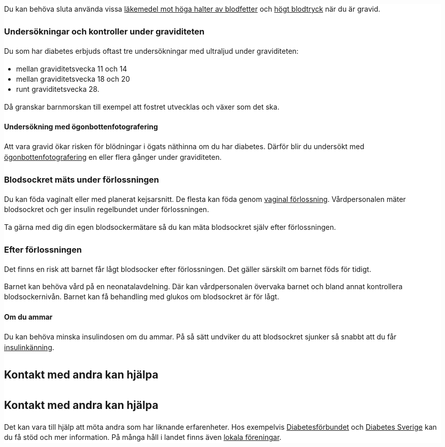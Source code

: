 Du kan behöva sluta använda vissa [läkemedel mot höga halter av blodfetter](https://www.1177.se/undersokning-behandling/behandling-med-lakemedel/lakemedel-utifran-diagnos/lakemedel-vid-hoga-blodfetter/) och [högt blodtryck](https://www.1177.se/undersokning-behandling/behandling-med-lakemedel/lakemedel-utifran-diagnos/lakemedel-vid-hogt-blodtryck/) när du är gravid.

### Undersökningar och kontroller under graviditeten

Du som har diabetes erbjuds oftast tre undersökningar med ultraljud under graviditeten:

*   mellan graviditetsvecka 11 och 14
*   mellan graviditetsvecka 18 och 20
*   runt graviditetsvecka 28.

Då granskar barnmorskan till exempel att fostret utvecklas och växer som det ska.

#### Undersökning med ögonbottenfotografering

Att vara gravid ökar risken för blödningar i ögats näthinna om du har diabetes. Därför blir du undersökt med [ögonbottenfotografering](https://www.1177.se/undersokning-behandling/undersokningar-och-provtagning/kroppsundersokningar/ogonundersokning/#section-163921) en eller flera gånger under graviditeten.

### Blodsockret mäts under förlossningen

Du kan föda vaginalt eller med planerat kejsarsnitt. De flesta kan föda genom [vaginal förlossning](https://www.1177.se/barn--gravid/forlossning/olika-satt-att-foda-barn/vaginal-forlossning/). Vårdpersonalen mäter blodsockret och ger insulin regelbundet under förlossningen.

Ta gärna med dig din egen blodsockermätare så du kan mäta blodsockret själv efter förlossningen.

### Efter förlossningen

Det finns en risk att barnet får lågt blodsocker efter förlossningen. Det gäller särskilt om barnet föds för tidigt.

Barnet kan behöva vård på en neonatalavdelning. Där kan vårdpersonalen övervaka barnet och bland annat kontrollera blodsockernivån. Barnet kan få behandling med glukos om blodsockret är för lågt.

#### Om du ammar

Du kan behöva minska insulindosen om du ammar. På så sätt undviker du att blodsockret sjunker så snabbt att du får [insulinkänning](https://www.1177.se/sjukdomar--besvar/diabetes/insulinkanning/).

Kontakt med andra kan hjälpa
----------------------------

Kontakt med andra kan hjälpa
----------------------------

Det kan vara till hjälp att möta andra som har liknande erfarenheter. Hos exempelvis [Diabetesförbundet](https://www.1177.se/lankbiblioteket/nationella-lankar/s/diabetesforbundet---behallare/diabetesforbundet---startsida/) och [Diabetes Sverige](https://www.1177.se/lankbiblioteket/nationella-lankar/d/diabetesorganisationen-i-sverige-dios---startsida/) kan du få stöd och mer information. På många håll i landet finns även [lokala föreningar](https://www.1177.se/lankbiblioteket/nationella-lankar/s/diabetesforbundet---behallare/diabetesforbundet---lokala-diabetesforeningar/).
